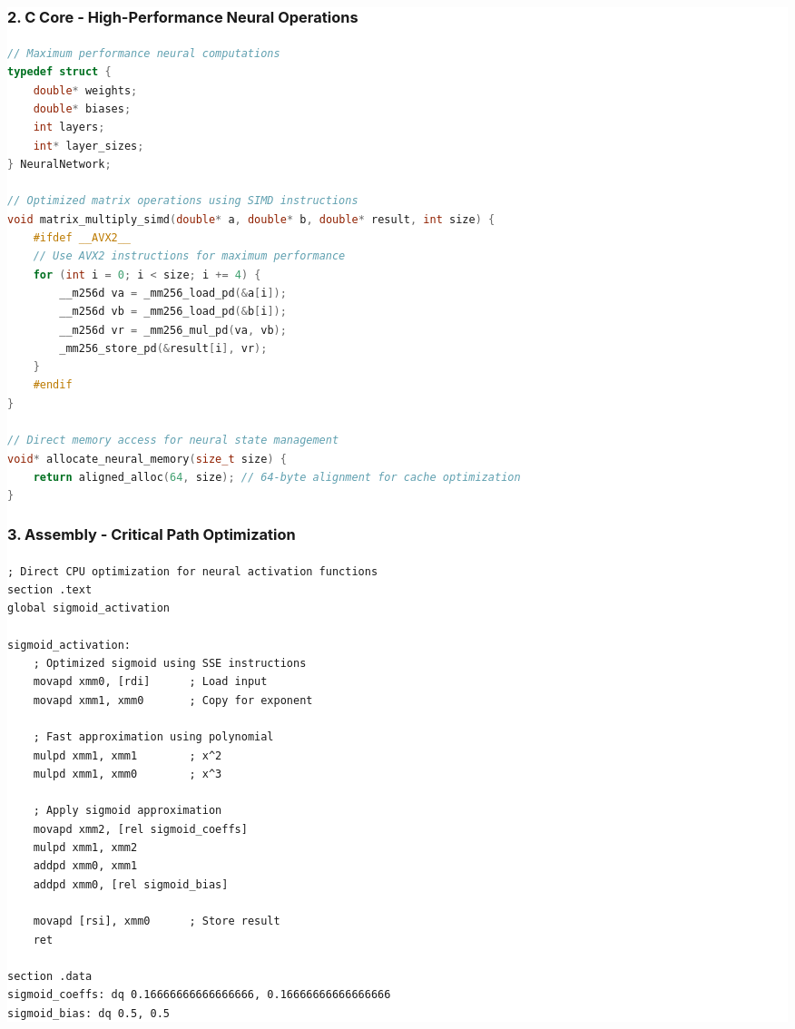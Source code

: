 ### 2. **C Core - High-Performance Neural Operations**
```c
// Maximum performance neural computations
typedef struct {
    double* weights;
    double* biases;
    int layers;
    int* layer_sizes;
} NeuralNetwork;

// Optimized matrix operations using SIMD instructions
void matrix_multiply_simd(double* a, double* b, double* result, int size) {
    #ifdef __AVX2__
    // Use AVX2 instructions for maximum performance
    for (int i = 0; i < size; i += 4) {
        __m256d va = _mm256_load_pd(&a[i]);
        __m256d vb = _mm256_load_pd(&b[i]);
        __m256d vr = _mm256_mul_pd(va, vb);
        _mm256_store_pd(&result[i], vr);
    }
    #endif
}

// Direct memory access for neural state management
void* allocate_neural_memory(size_t size) {
    return aligned_alloc(64, size); // 64-byte alignment for cache optimization
}
```

### 3. **Assembly - Critical Path Optimization**
```assembly
; Direct CPU optimization for neural activation functions
section .text
global sigmoid_activation

sigmoid_activation:
    ; Optimized sigmoid using SSE instructions
    movapd xmm0, [rdi]      ; Load input
    movapd xmm1, xmm0       ; Copy for exponent
    
    ; Fast approximation using polynomial
    mulpd xmm1, xmm1        ; x^2
    mulpd xmm1, xmm0        ; x^3
    
    ; Apply sigmoid approximation
    movapd xmm2, [rel sigmoid_coeffs]
    mulpd xmm1, xmm2
    addpd xmm0, xmm1
    addpd xmm0, [rel sigmoid_bias]
    
    movapd [rsi], xmm0      ; Store result
    ret

section .data
sigmoid_coeffs: dq 0.16666666666666666, 0.16666666666666666
sigmoid_bias: dq 0.5, 0.5
```
